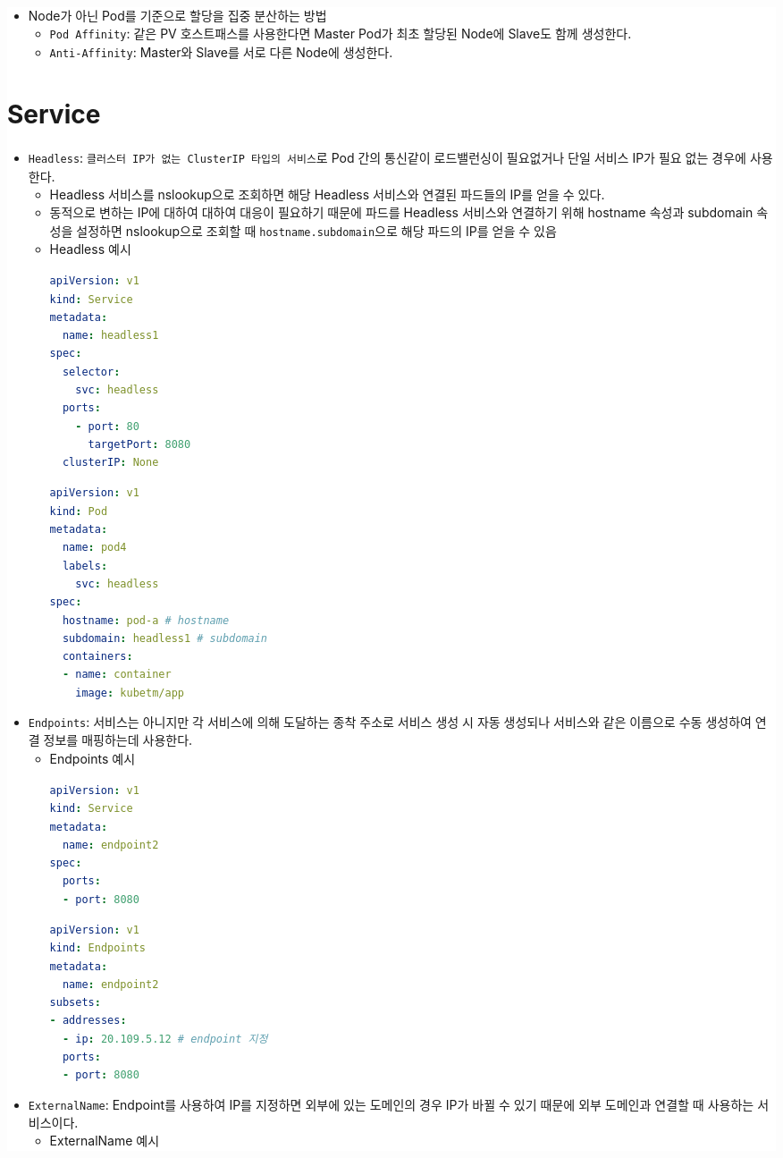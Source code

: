   - Node가 아닌 Pod를 기준으로 할당을 집중 분산하는 방법
    - `Pod Affinity`: 같은 PV 호스트패스를 사용한다면 Master Pod가 최초 할당된 Node에 Slave도 함께 생성한다.
    - `Anti-Affinity`: Master와 Slave를 서로 다른 Node에 생성한다.

Service
=======
- `Headless`: `클러스터 IP가 없는 ClusterIP 타입의 서비스`로 Pod 간의 통신같이 로드밸런싱이 필요없거나 단일 서비스 IP가 필요 없는 경우에 사용한다.
  - Headless 서비스를 nslookup으로 조회하면 해당 Headless 서비스와 연결된 파드들의 IP를 얻을 수 있다.
  - 동적으로 변하는 IP에 대하여 대하여 대응이 필요하기 때문에 파드를 Headless 서비스와 연결하기 위해 hostname 속성과 subdomain 속성을 설정하면 nslookup으로 조회할 때 `hostname.subdomain`으로 해당 파드의 IP를 얻을 수 있음
  - Headless 예시
    ```yml
    apiVersion: v1
    kind: Service
    metadata:
      name: headless1
    spec:
      selector:
        svc: headless
      ports:
        - port: 80
          targetPort: 8080    
      clusterIP: None
    ```
    ```yml
    apiVersion: v1
    kind: Pod
    metadata:
      name: pod4
      labels:
        svc: headless
    spec:
      hostname: pod-a # hostname
      subdomain: headless1 # subdomain
      containers:
      - name: container
        image: kubetm/app
    ```
- `Endpoints`: 서비스는 아니지만 각 서비스에 의해 도달하는 종착 주소로 서비스 생성 시 자동 생성되나 서비스와 같은 이름으로 수동 생성하여 연결 정보를 매핑하는데 사용한다.
  - Endpoints 예시
    ```yml
    apiVersion: v1
    kind: Service
    metadata:
      name: endpoint2
    spec:
      ports:
      - port: 8080
    ```
    ```yml
    apiVersion: v1
    kind: Endpoints
    metadata:
      name: endpoint2
    subsets:
    - addresses:
      - ip: 20.109.5.12 # endpoint 지정
      ports:
      - port: 8080
    ```
- `ExternalName`: Endpoint를 사용하여 IP를 지정하면 외부에 있는 도메인의 경우 IP가 바뀔 수 있기 때문에 외부 도메인과 연결할 때 사용하는 서비스이다.
  - ExternalName 예시
    ```yml